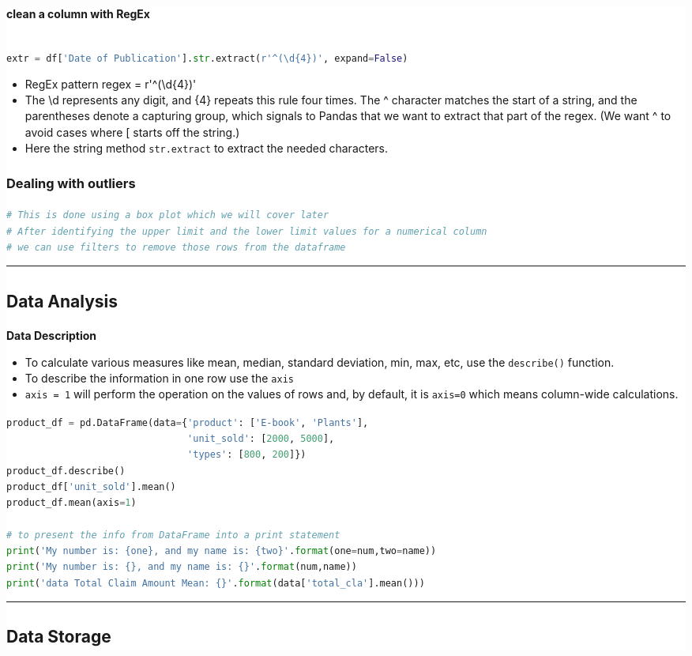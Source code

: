 **clean a column with RegEx**
```python

extr = df['Date of Publication'].str.extract(r'^(\d{4})', expand=False)

```
* RegEx pattern regex = r'^(\d{4})'
* The \d represents any digit, and {4} repeats this rule four times. The ^ character matches the start of a string, and the parentheses denote a capturing group, which signals to Pandas that we want to extract that part of the regex. (We want ^ to avoid cases where [ starts off the string.)
* Here the string method ```str.extract``` to extract the needed characters.


### Dealing with outliers
```python
# This is done using a box plot which we will cover later
# After identifying the upper limit and the lower limit values for a numerical column
# we can use filters to remove those rows from the dataframe
```

------------
## Data Analysis


**Data Description**

* To calculate various measures like mean, median, standard deviation, min, max, etc, use the ```describe()``` function.
* To describe the information in one row use the ```axis```
* ```axis = 1``` will perform the operation on the values of rows and, by default, it is ```axis=0``` which means column-wide calculations.

```python
product_df = pd.DataFrame(data={'product': ['E-book', 'Plants'],
                                'unit_sold': [2000, 5000],
                                'types': [800, 200]})
product_df.describe()
product_df['unit_sold'].mean()
product_df.mean(axis=1)

# to present the info from DataFrame into a print statement
print('My number is: {one}, and my name is: {two}'.format(one=num,two=name))
print('My number is: {}, and my name is: {}'.format(num,name))
print('data Total Claim Amount Mean: {}'.format(data['total_cla'].mean()))

```





-----------------

## Data Storage

